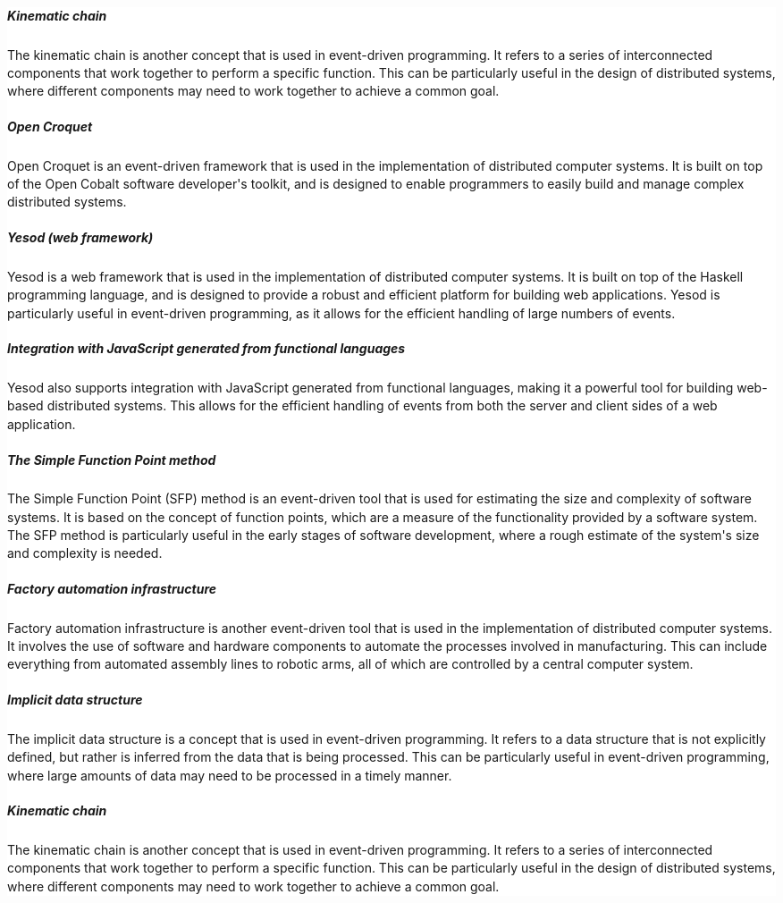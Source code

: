 ##### Kinematic chain

The kinematic chain is another concept that is used in event-driven programming. It refers to a series of interconnected components that work together to perform a specific function. This can be particularly useful in the design of distributed systems, where different components may need to work together to achieve a common goal.

##### Open Croquet

Open Croquet is an event-driven framework that is used in the implementation of distributed computer systems. It is built on top of the Open Cobalt software developer's toolkit, and is designed to enable programmers to easily build and manage complex distributed systems.

##### Yesod (web framework)

Yesod is a web framework that is used in the implementation of distributed computer systems. It is built on top of the Haskell programming language, and is designed to provide a robust and efficient platform for building web applications. Yesod is particularly useful in event-driven programming, as it allows for the efficient handling of large numbers of events.

##### Integration with JavaScript generated from functional languages

Yesod also supports integration with JavaScript generated from functional languages, making it a powerful tool for building web-based distributed systems. This allows for the efficient handling of events from both the server and client sides of a web application.

##### The Simple Function Point method

The Simple Function Point (SFP) method is an event-driven tool that is used for estimating the size and complexity of software systems. It is based on the concept of function points, which are a measure of the functionality provided by a software system. The SFP method is particularly useful in the early stages of software development, where a rough estimate of the system's size and complexity is needed.

##### Factory automation infrastructure

Factory automation infrastructure is another event-driven tool that is used in the implementation of distributed computer systems. It involves the use of software and hardware components to automate the processes involved in manufacturing. This can include everything from automated assembly lines to robotic arms, all of which are controlled by a central computer system.

##### Implicit data structure

The implicit data structure is a concept that is used in event-driven programming. It refers to a data structure that is not explicitly defined, but rather is inferred from the data that is being processed. This can be particularly useful in event-driven programming, where large amounts of data may need to be processed in a timely manner.

##### Kinematic chain

The kinematic chain is another concept that is used in event-driven programming. It refers to a series of interconnected components that work together to perform a specific function. This can be particularly useful in the design of distributed systems, where different components may need to work together to achieve a common goal.
